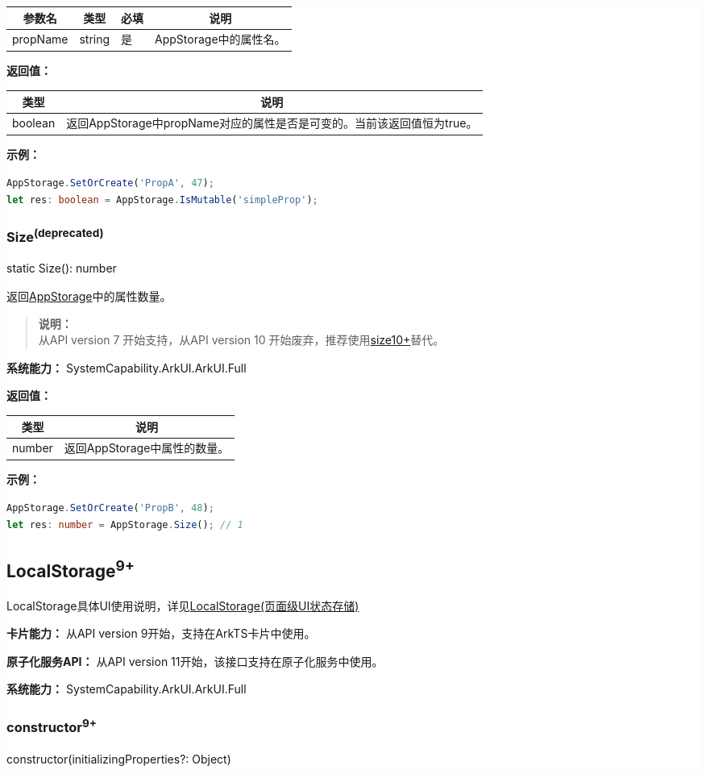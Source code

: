 | 参数名      | 类型     | 必填   | 说明             |
| -------- | ------ | ---- | ---------------- |
| propName | string | 是    | AppStorage中的属性名。 |

**返回值：**

| 类型      | 说明                               |
| ------- | -------------------------------- |
| boolean | 返回AppStorage中propName对应的属性是否是可变的。当前该返回值恒为true。 |

**示例：**
```ts
AppStorage.SetOrCreate('PropA', 47);
let res: boolean = AppStorage.IsMutable('simpleProp');
```


### Size<sup>(deprecated)</sup>

static Size(): number

返回[AppStorage](../../../ui/state-management/arkts-appstorage.md)中的属性数量。

> **说明：**<br/>
> 从API version 7 开始支持，从API version 10 开始废弃，推荐使用[size10+](#size10)替代。

**系统能力：** SystemCapability.ArkUI.ArkUI.Full

**返回值：**

| 类型     | 说明                  |
| ------ | ------------------- |
| number | 返回AppStorage中属性的数量。 |

**示例：**
```ts
AppStorage.SetOrCreate('PropB', 48);
let res: number = AppStorage.Size(); // 1
```


## LocalStorage<sup>9+</sup>


LocalStorage具体UI使用说明，详见[LocalStorage(页面级UI状态存储)](../../../ui/state-management/arkts-localstorage.md)

**卡片能力：** 从API version 9开始，支持在ArkTS卡片中使用。

**原子化服务API：** 从API version 11开始，该接口支持在原子化服务中使用。

**系统能力：** SystemCapability.ArkUI.ArkUI.Full

### constructor<sup>9+</sup>

constructor(initializingProperties?: Object)
